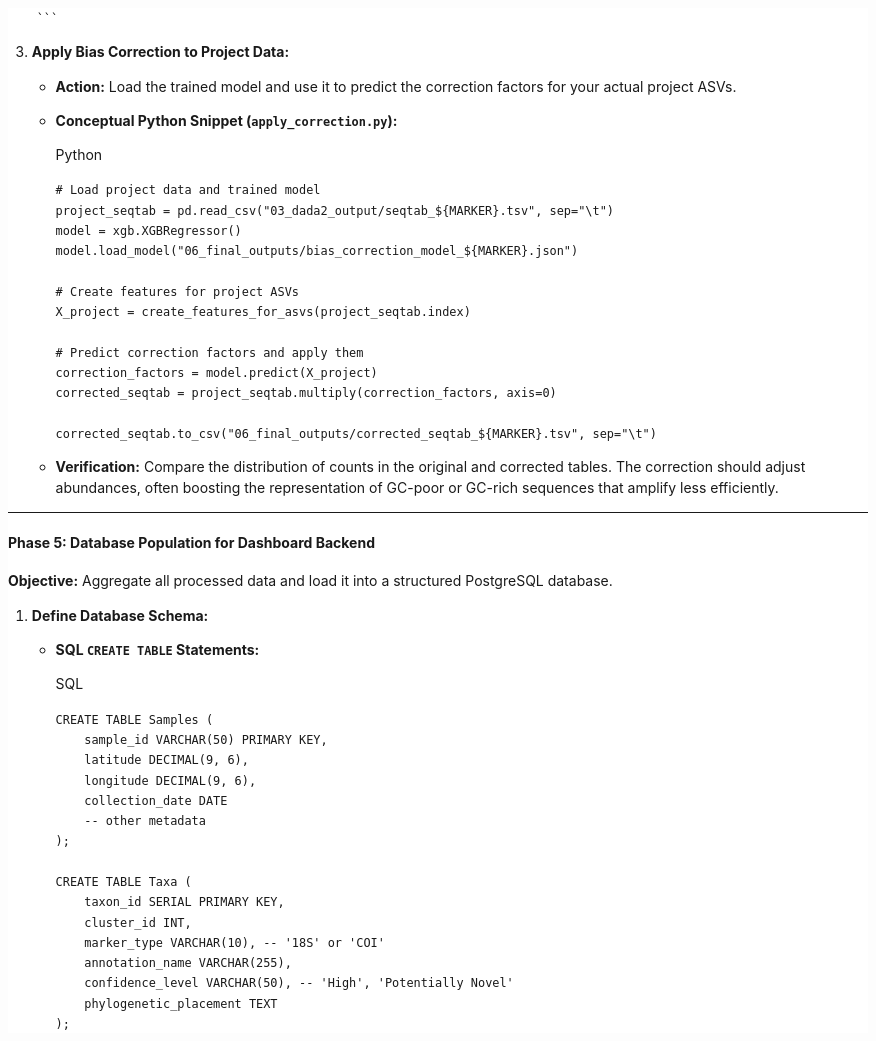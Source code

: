         ```

3.  **Apply Bias Correction to Project Data:**

    -   **Action:** Load the trained model and use it to predict the correction factors for your actual project ASVs.

    -   **Conceptual Python Snippet (`apply_correction.py`):**

        Python

        ```
        # Load project data and trained model
        project_seqtab = pd.read_csv("03_dada2_output/seqtab_${MARKER}.tsv", sep="\t")
        model = xgb.XGBRegressor()
        model.load_model("06_final_outputs/bias_correction_model_${MARKER}.json")

        # Create features for project ASVs
        X_project = create_features_for_asvs(project_seqtab.index)

        # Predict correction factors and apply them
        correction_factors = model.predict(X_project)
        corrected_seqtab = project_seqtab.multiply(correction_factors, axis=0)

        corrected_seqtab.to_csv("06_final_outputs/corrected_seqtab_${MARKER}.tsv", sep="\t")

        ```

    -   **Verification:** Compare the distribution of counts in the original and corrected tables. The correction should adjust abundances, often boosting the representation of GC-poor or GC-rich sequences that amplify less efficiently.

* * * * *

#### **Phase 5: Database Population for Dashboard Backend**

**Objective:** Aggregate all processed data and load it into a structured PostgreSQL database.

1.  **Define Database Schema:**

    -   **SQL `CREATE TABLE` Statements:**

        SQL

        ```
        CREATE TABLE Samples (
            sample_id VARCHAR(50) PRIMARY KEY,
            latitude DECIMAL(9, 6),
            longitude DECIMAL(9, 6),
            collection_date DATE
            -- other metadata
        );

        CREATE TABLE Taxa (
            taxon_id SERIAL PRIMARY KEY,
            cluster_id INT,
            marker_type VARCHAR(10), -- '18S' or 'COI'
            annotation_name VARCHAR(255),
            confidence_level VARCHAR(50), -- 'High', 'Potentially Novel'
            phylogenetic_placement TEXT
        );
